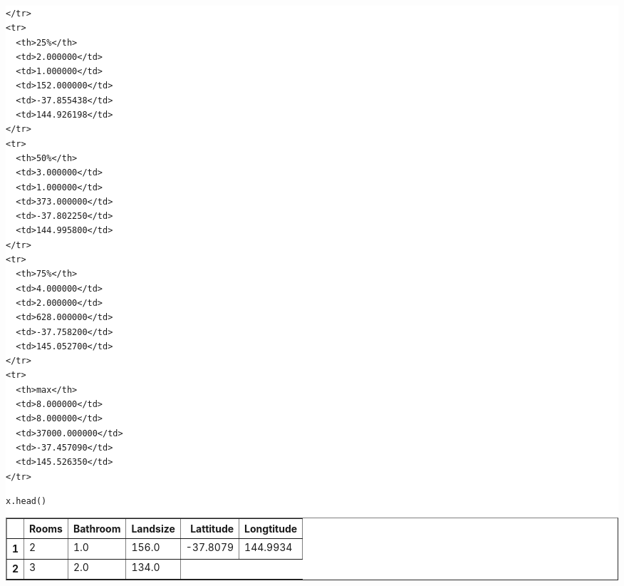    </tr>
    <tr>
      <th>25%</th>
      <td>2.000000</td>
      <td>1.000000</td>
      <td>152.000000</td>
      <td>-37.855438</td>
      <td>144.926198</td>
    </tr>
    <tr>
      <th>50%</th>
      <td>3.000000</td>
      <td>1.000000</td>
      <td>373.000000</td>
      <td>-37.802250</td>
      <td>144.995800</td>
    </tr>
    <tr>
      <th>75%</th>
      <td>4.000000</td>
      <td>2.000000</td>
      <td>628.000000</td>
      <td>-37.758200</td>
      <td>145.052700</td>
    </tr>
    <tr>
      <th>max</th>
      <td>8.000000</td>
      <td>8.000000</td>
      <td>37000.000000</td>
      <td>-37.457090</td>
      <td>145.526350</td>
    </tr>
  </tbody>
</table>

~~~py
x.head()
~~~
<table border="1" >
  <thead>
    <tr style="text-align: right;">
      <th></th>
      <th>Rooms</th>
      <th>Bathroom</th>
      <th>Landsize</th>
      <th>Lattitude</th>
      <th>Longtitude</th>
    </tr>
  </thead>
  <tbody>
    <tr>
      <th>1</th>
      <td>2</td>
      <td>1.0</td>
      <td>156.0</td>
      <td>-37.8079</td>
      <td>144.9934</td>
    </tr>
    <tr>
      <th>2</th>
      <td>3</td>
      <td>2.0</td>
      <td>134.0</td>